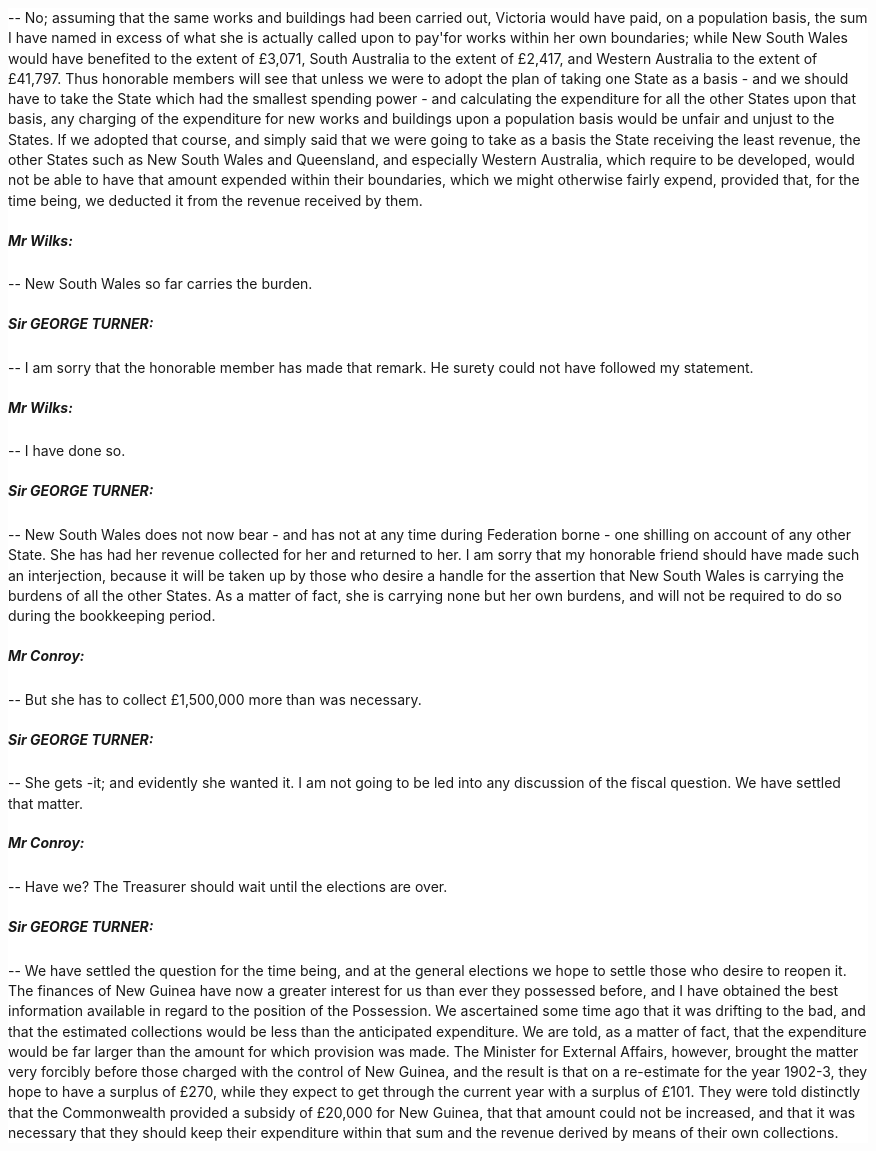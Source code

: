 -- No; assuming that the same works and buildings had been carried out, Victoria would have paid, on a population basis, the sum I have named in excess of what she is actually called upon to pay'for works within her own boundaries; while New South Wales would have benefited to the extent of £3,071, South Australia to the extent of £2,417, and Western Australia to the extent of £41,797. Thus honorable members will see that unless we were to adopt the plan of taking one State as a basis - and we should have to take the State which had the smallest spending power - and calculating the expenditure for all the other States upon that basis, any charging of the expenditure for new works and buildings upon a population basis would be unfair and unjust to the States. If we adopted that course, and simply said that we were going to take as a basis the State receiving the least revenue, the other States such as New South Wales and Queensland, and especially Western Australia, which require to be developed, would not be able to have that amount expended within  their  boundaries, which we might otherwise fairly expend, provided that, for the time being, we deducted it from the revenue received by them. 

##### Mr Wilks:

--  New South Wales so far carries the burden. 

##### Sir GEORGE TURNER:

-- I am sorry that the honorable member has made that remark. He surety could not have followed my statement. 

##### Mr Wilks:

-- I have done so. 

##### Sir GEORGE TURNER:

-- New South Wales does not now bear - and has not at any time during Federation borne - one shilling on account of any other State. She has had her revenue collected for her and returned to her. I am sorry that my honorable friend should have made such an interjection, because it will be taken up by those who desire a handle for the assertion that New South Wales is carrying the burdens of all the other States. As a matter of fact, she is carrying none but her own burdens, and will not be required to do so during the bookkeeping period. 

##### Mr Conroy:

-- But she has to collect £1,500,000 more than was necessary. 

##### Sir GEORGE TURNER:

-- She gets -it; and evidently she wanted it. I am not going to be led into any discussion of the fiscal question. We have settled that matter. 

##### Mr Conroy:

-- Have we? The Treasurer should wait until the elections are over. 

##### Sir GEORGE TURNER:

-- We have settled the question for the time being, and at the general elections we hope to settle those who desire to reopen it. The finances of New Guinea have now a greater interest for us than ever they possessed before, and I have obtained the best information available in regard to the position of the Possession. We ascertained some time ago that it was drifting to the bad, and that the estimated collections would be less than the anticipated expenditure. We are told, as a matter of fact, that the expenditure would be far larger than the amount for which provision was made. The Minister for External Affairs, however, brought the matter very forcibly before those charged with the control of New Guinea, and the result is that on a re-estimate for the year 1902-3, they hope to have a surplus of £270, while they expect to get through the current year with a surplus of £101. They were told distinctly that the Commonwealth provided a subsidy of £20,000 for New Guinea, that that amount could not be increased, and that it was necessary that they should keep their expenditure within that sum and the revenue derived by means of their own collections. 
